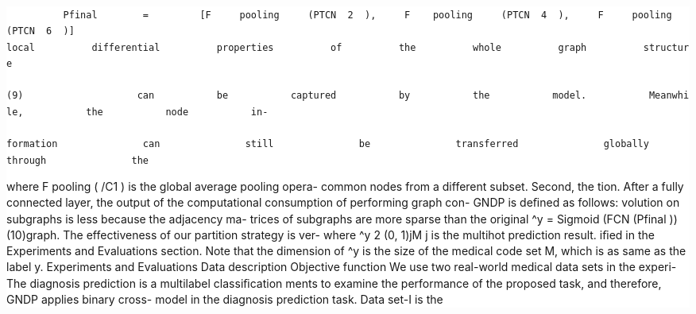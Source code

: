              Pfinal        =         [F     pooling     (PTCN  2  ),     F    pooling     (PTCN  4  ),     F     pooling     (PTCN  6  )]                                                                                                            local          differential          properties          of          the          whole          graph          structure
                                                                                                                                                                                                                               (9)                    can           be           captured           by           the           model.           Meanwhile,           the           node           in-
                                                                                                                                                                                                                                                      formation               can               still               be               transferred               globally               through               the
where           F     pooling     (       /C1                              )              is              the              global              average              pooling              opera-                                                       common                     nodes                     from                     a                     different                     subset.                     Second,                     the
tion.                 After                 a                 fully                 connected                 layer,                 the                 output                 of                 the                                                computational              consumption              of              performing              graph              con-
GNDP             is             deﬁned             as             follows:                                                                                                                                                                            volution          on          subgraphs          is          less          because          the          adjacency          ma-
                                                                                                                                                                                                                                                      trices                  of                 subgraphs                  are                 more                  sparse                 than                 the                  original
                                                                           ^y     =      Sigmoid (FCN    (Pfinal   ))                                                                                                                                                                                                                                                                                          (10)graph.            The            effectiveness            of            our            partition            strategy            is           ver-
where                   ^y         2                (0,       1)jM j                      is                    the                    multihot                   prediction                    result.                                               iﬁed            in            the            Experiments            and            Evaluations            section.
Note            that            the            dimension            of            ^y            is            the            size            of            the            medical
code             set             M,             which             is             as             same             as             the             label           y.                                                                                    Experiments           and           Evaluations
                                                                                                                                                                                                                                                      Data            description
Objective            function                                                                                                                                                                                                                         We               use               two               real-world               medical               data               sets               in               the               experi-
The                 diagnosis                 prediction                 is                 a                 multilabel                 classiﬁcation                                                                                                ments                        to                        examine                        the                        performance                        of                        the                        proposed
task,                               and                               therefore,                               GNDP                               applies                               binary                               cross-                   model              in              the             diagnosis              prediction              task.              Data              set-I              is              the